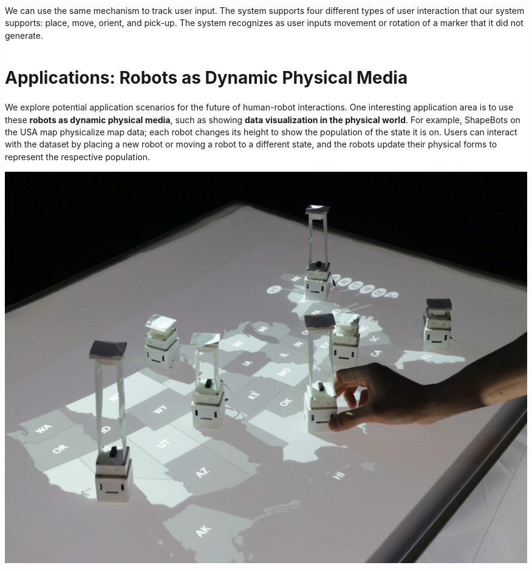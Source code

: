 
We can use the same mechanism to track user input. The system supports four different types of user interaction that our system supports: place, move, orient, and pick-up.
The system recognizes as user inputs movement or rotation of a marker that it did not generate.



# Applications: Robots as Dynamic Physical Media
We explore potential application scenarios for the future of human-robot interactions.
One interesting application area is to use these **robots as dynamic physical media**, such as showing **data visualization in the physical world**.
For example, ShapeBots on the USA map physicalize map data; each robot changes its height to show the population of the state it is on. Users can interact with the dataset by placing a new robot or moving a robot to a different state, and the robots update their physical forms to represent the respective population.

<video preload="metadata" autoPlay loop muted playsInline webkit-playsinline="">
  <source src="/static/projects/shapebots/video/dataphys.webm" type="video/webm"></source>
  <source src="/static/projects/shapebots/video/dataphys.mp4" type="video/mp4"></source>
</video>

<div class="figures ui three column grid">
  <div class="figure column">
    <a href="/static/projects/shapebots/figure-9-1.jpg" data-lightbox="lightbox"><img src="/static/projects/shapebots/figure-9-1.jpg" /></a>
  </div>
  <div class="figure column">